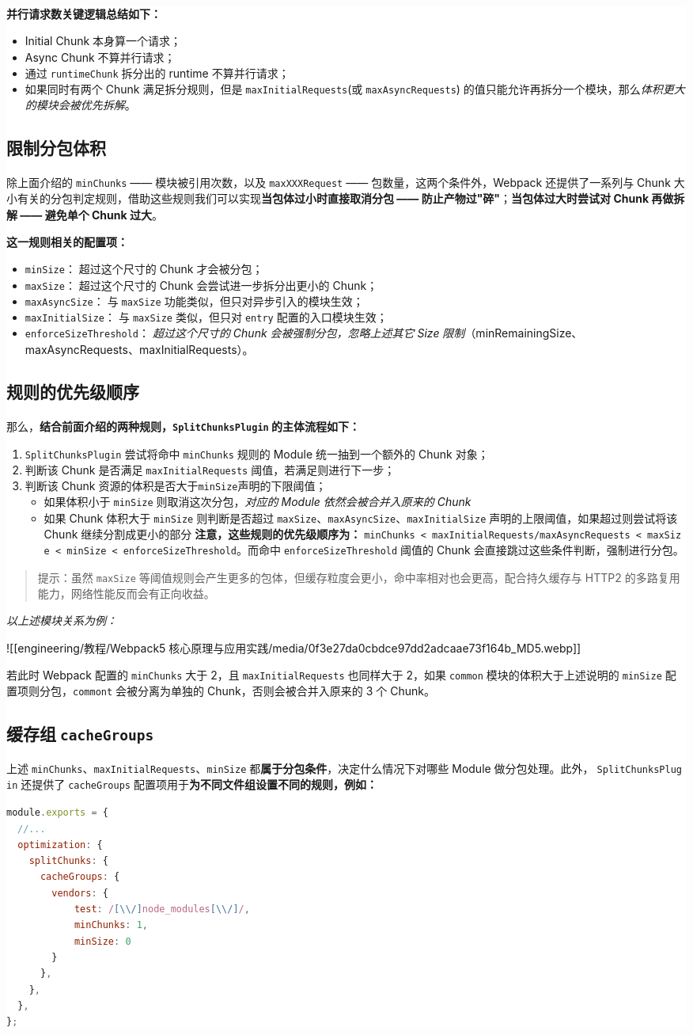**并行请求数关键逻辑总结如下：**
- Initial Chunk 本身算一个请求；
- Async Chunk 不算并行请求；
- 通过 `runtimeChunk` 拆分出的 runtime 不算并行请求；
- 如果同时有两个 Chunk 满足拆分规则，但是 `maxInitialRequests`(或 `maxAsyncRequests`) 的值只能允许再拆分一个模块，那么*体积更大的模块会被优先拆解*。

## 限制分包体积

除上面介绍的 `minChunks` —— 模块被引用次数，以及 `maxXXXRequest` —— 包数量，这两个条件外，Webpack 还提供了一系列与 Chunk 大小有关的分包判定规则，借助这些规则我们可以实现**当包体过小时直接取消分包 —— 防止产物过"碎"**；**当包体过大时尝试对 Chunk 再做拆解 —— 避免单个 Chunk 过大**。

**这一规则相关的配置项：**
- `minSize`： 超过这个尺寸的 Chunk 才会被分包；
- `maxSize`： 超过这个尺寸的 Chunk 会尝试进一步拆分出更小的 Chunk；
- `maxAsyncSize`： 与 `maxSize` 功能类似，但只对异步引入的模块生效；
- `maxInitialSize`： 与 `maxSize` 类似，但只对 `entry` 配置的入口模块生效；
- `enforceSizeThreshold`： *超过这个尺寸的 Chunk 会被强制分包，忽略上述其它 Size 限制*（minRemainingSize、maxAsyncRequests、maxInitialRequests）。

## 规则的优先级顺序

那么，**结合前面介绍的两种规则，`SplitChunksPlugin` 的主体流程如下：**
1. `SplitChunksPlugin` 尝试将命中 `minChunks` 规则的 Module 统一抽到一个额外的 Chunk 对象；
2. 判断该 Chunk 是否满足 `maxInitialRequests` 阈值，若满足则进行下一步；
3. 判断该 Chunk 资源的体积是否大于`minSize`声明的下限阈值；
   - 如果体积小于 `minSize` 则取消这次分包，*对应的 Module 依然会被合并入原来的 Chunk*
   - 如果 Chunk 体积大于 `minSize` 则判断是否超过 `maxSize`、`maxAsyncSize`、`maxInitialSize` 声明的上限阈值，如果超过则尝试将该 Chunk 继续分割成更小的部分
**注意，这些规则的优先级顺序为：** `minChunks < maxInitialRequests/maxAsyncRequests < maxSize < minSize < enforceSizeThreshold`。而命中 `enforceSizeThreshold` 阈值的 Chunk 会直接跳过这些条件判断，强制进行分包。

> 提示：虽然 `maxSize` 等阈值规则会产生更多的包体，但缓存粒度会更小，命中率相对也会更高，配合持久缓存与 HTTP2 的多路复用能力，网络性能反而会有正向收益。

*以上述模块关系为例：*

![[engineering/教程/Webpack5 核心原理与应用实践/media/0f3e27da0cbdce97dd2adcaae73f164b_MD5.webp]]

若此时 Webpack 配置的 `minChunks` 大于 2，且 `maxInitialRequests` 也同样大于 2，如果 `common` 模块的体积大于上述说明的 `minSize` 配置项则分包，`commont` 会被分离为单独的 Chunk，否则会被合并入原来的 3 个 Chunk。

## 缓存组 `cacheGroups` 

上述 `minChunks`、`maxInitialRequests`、`minSize` 都**属于分包条件**，决定什么情况下对哪些 Module 做分包处理。此外， `SplitChunksPlugin` 还提供了 `cacheGroups` 配置项用于**为不同文件组设置不同的规则，例如：**

```js
module.exports = {
  //...
  optimization: {
    splitChunks: {
      cacheGroups: {
        vendors: {
            test: /[\\/]node_modules[\\/]/,
            minChunks: 1,
            minSize: 0
        }
      },
    },
  },
};
```
